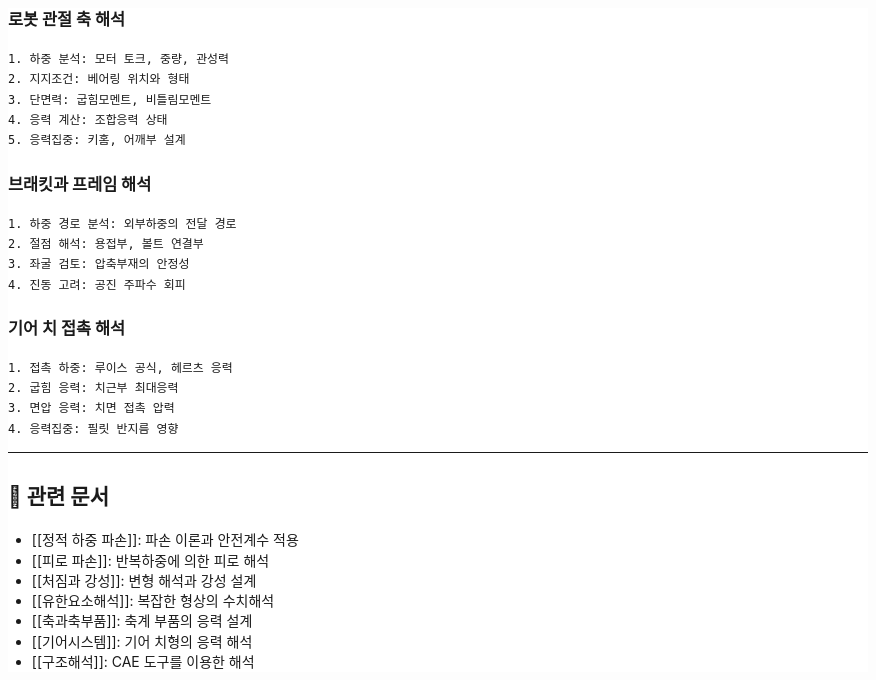 ### 로봇 관절 축 해석
```
1. 하중 분석: 모터 토크, 중량, 관성력
2. 지지조건: 베어링 위치와 형태
3. 단면력: 굽힘모멘트, 비틀림모멘트
4. 응력 계산: 조합응력 상태
5. 응력집중: 키홈, 어깨부 설계
```
### 브래킷과 프레임 해석
```
1. 하중 경로 분석: 외부하중의 전달 경로
2. 절점 해석: 용접부, 볼트 연결부
3. 좌굴 검토: 압축부재의 안정성
4. 진동 고려: 공진 주파수 회피
```

### 기어 치 접촉 해석
```
1. 접촉 하중: 루이스 공식, 헤르츠 응력
2. 굽힘 응력: 치근부 최대응력
3. 면압 응력: 치면 접촉 압력
4. 응력집중: 필릿 반지름 영향
```

---

## 🔗 관련 문서

- [[정적 하중 파손]]: 파손 이론과 안전계수 적용
- [[피로 파손]]: 반복하중에 의한 피로 해석
- [[처짐과 강성]]: 변형 해석과 강성 설계
- [[유한요소해석]]: 복잡한 형상의 수치해석
- [[축과축부품]]: 축계 부품의 응력 설계
- [[기어시스템]]: 기어 치형의 응력 해석
- [[구조해석]]: CAE 도구를 이용한 해석